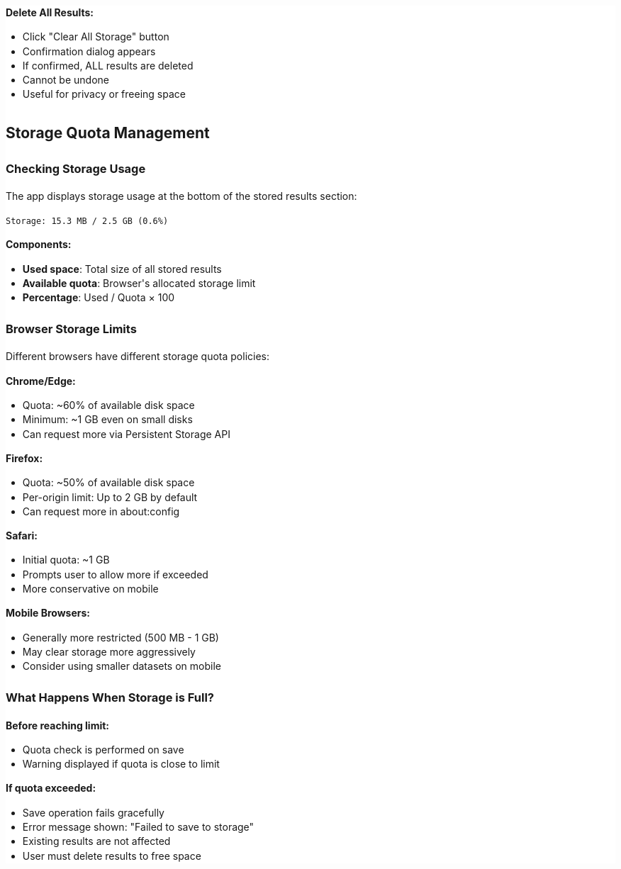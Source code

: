**Delete All Results:**
- Click "Clear All Storage" button
- Confirmation dialog appears
- If confirmed, ALL results are deleted
- Cannot be undone
- Useful for privacy or freeing space

## Storage Quota Management

### Checking Storage Usage

The app displays storage usage at the bottom of the stored results section:

```
Storage: 15.3 MB / 2.5 GB (0.6%)
```

**Components:**
- **Used space**: Total size of all stored results
- **Available quota**: Browser's allocated storage limit
- **Percentage**: Used / Quota × 100

### Browser Storage Limits

Different browsers have different storage quota policies:

**Chrome/Edge:**
- Quota: ~60% of available disk space
- Minimum: ~1 GB even on small disks
- Can request more via Persistent Storage API

**Firefox:**
- Quota: ~50% of available disk space
- Per-origin limit: Up to 2 GB by default
- Can request more in about:config

**Safari:**
- Initial quota: ~1 GB
- Prompts user to allow more if exceeded
- More conservative on mobile

**Mobile Browsers:**
- Generally more restricted (500 MB - 1 GB)
- May clear storage more aggressively
- Consider using smaller datasets on mobile

### What Happens When Storage is Full?

**Before reaching limit:**
- Quota check is performed on save
- Warning displayed if quota is close to limit

**If quota exceeded:**
- Save operation fails gracefully
- Error message shown: "Failed to save to storage"
- Existing results are not affected
- User must delete results to free space
